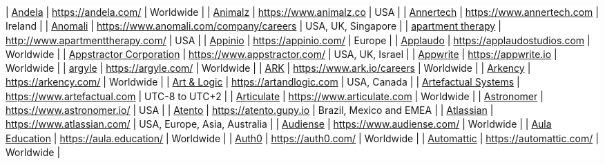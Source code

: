 | [Andela](/company-profiles/andela.md)                                                                           | https://andela.com/                                                  | Worldwide                                                                      |
| [Animalz](/company-profiles/animalz.md)                                                                         | https://www.animalz.co                                               | USA                                                                            |
| [Annertech](/company-profiles/annertech.md)                                                                     | https://www.annertech.com                                            | Ireland                                                                        |
| [Anomali](/company-profiles/anomali.md)                                                                         | https://www.anomali.com/company/careers                              | USA, UK, Singapore                                                             |
| [apartment therapy](/company-profiles/apartment-therapy.md)                                                     | http://www.apartmenttherapy.com/                                     | USA                                                                            |
| [Appinio](/company-profiles/appinio.md)                                                                         | https://appinio.com/                                                 | Europe                                                                         |
| [Applaudo](/company-profiles/applaudo.md)                                                                       | https://applaudostudios.com                                          | Worldwide                                                                      |
| [Appstractor Corporation](/company-profiles/appstractor.md)                                                     | https://www.appstractor.com/                                         | USA, UK, Israel                                                                |
| [Appwrite](/company-profiles/appwrite.md)                                                                       | https://appwrite.io                                                  | Worldwide                                                                      |
| [argyle](/company-profiles/argyle.md)                                                                           | https://argyle.com/                                                  | Worldwide                                                                      |
| [ARK](/company-profiles/ark.md)                                                                                 | https://www.ark.io/careers                                           | Worldwide                                                                      |
| [Arkency](/company-profiles/arkency.md)                                                                         | https://arkency.com/                                                 | Worldwide                                                                      |
| [Art & Logic](/company-profiles/art-and-logic.md)                                                               | https://artandlogic.com                                              | USA, Canada                                                                    |
| [Artefactual Systems](/company-profiles/artefactual.md)                                                         | https://www.artefactual.com                                          | UTC-8 to UTC+2                                                                 |
| [Articulate](/company-profiles/articulate.md)                                                                   | https://www.articulate.com                                           | Worldwide                                                                      |
| [Astronomer](/company-profiles/astronomer.md)                                                                   | https://www.astronomer.io/                                           | USA                                                                            |
| [Atento](/company-profiles/atento.md)                                                                           | https://atento.gupy.io                                               | Brazil, Mexico and EMEA                                                        |
| [Atlassian](/company-profiles/atlassian.md)                                                                     | https://www.atlassian.com/                                           | USA, Europe, Asia, Australia                                                   |
| [Audiense](/company-profiles/audiense.md)                                                                       | https://www.audiense.com/                                            | Worldwide                                                                      |
| [Aula Education](/company-profiles/aula.md)                                                                     | https://aula.education/                                              | Worldwide                                                                      |
| [Auth0](/company-profiles/auth0.md)                                                                             | https://auth0.com/                                                   | Worldwide                                                                      |
| [Automattic](/company-profiles/automattic.md)                                                                   | https://automattic.com/                                              | Worldwide                                                                      |